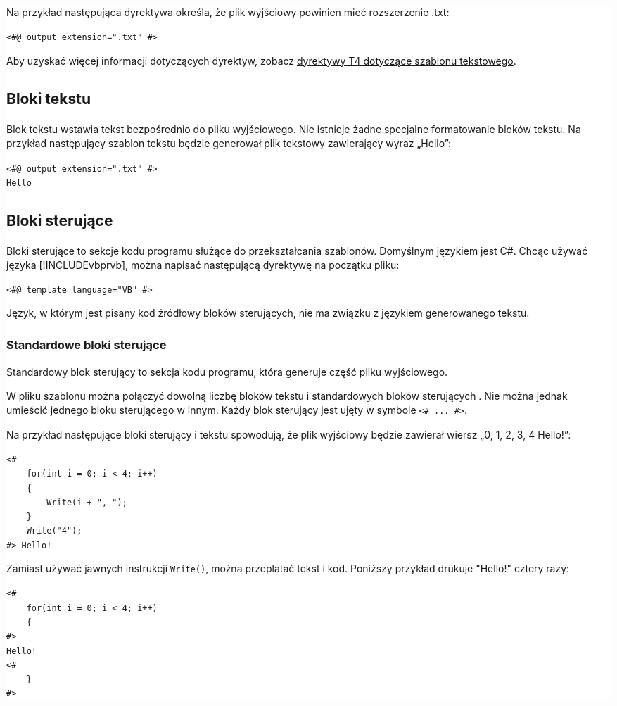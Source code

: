  Na przykład następująca dyrektywa określa, że plik wyjściowy powinien mieć rozszerzenie .txt:

```
<#@ output extension=".txt" #>
```

 Aby uzyskać więcej informacji dotyczących dyrektyw, zobacz [dyrektywy T4 dotyczące szablonu tekstowego](../modeling/t4-text-template-directives.md).

## <a name="text-blocks"></a>Bloki tekstu
 Blok tekstu wstawia tekst bezpośrednio do pliku wyjściowego. Nie istnieje żadne specjalne formatowanie bloków tekstu. Na przykład następujący szablon tekstu będzie generował plik tekstowy zawierający wyraz „Hello”:

```
<#@ output extension=".txt" #>
Hello
```

## <a name="control-blocks"></a>Bloki sterujące
 Bloki sterujące to sekcje kodu programu służące do przekształcania szablonów. Domyślnym językiem jest C#. Chcąc używać języka [!INCLUDE[vbprvb](../code-quality/includes/vbprvb_md.md)], można napisać następującą dyrektywę na początku pliku:

```
<#@ template language="VB" #>
```

 Język, w którym jest pisany kod źródłowy bloków sterujących, nie ma związku z językiem generowanego tekstu.

### <a name="standard-control-blocks"></a>Standardowe bloki sterujące
 Standardowy blok sterujący to sekcja kodu programu, która generuje część pliku wyjściowego.

 W pliku szablonu można połączyć dowolną liczbę bloków tekstu i standardowych bloków sterujących . Nie można jednak umieścić jednego bloku sterującego w innym. Każdy blok sterujący jest ujęty w symbole `<# ... #>`.

 Na przykład następujące bloki sterujący i tekstu spowodują, że plik wyjściowy będzie zawierał wiersz „0, 1, 2, 3, 4 Hello!”:

```
<#
    for(int i = 0; i < 4; i++)
    {
        Write(i + ", ");
    }
    Write("4");
#> Hello!
```

 Zamiast używać jawnych instrukcji `Write()`, można przeplatać tekst i kod. Poniższy przykład drukuje "Hello!" cztery razy:

```
<#
    for(int i = 0; i < 4; i++)
    {
#>
Hello!
<#
    }
#>
```

